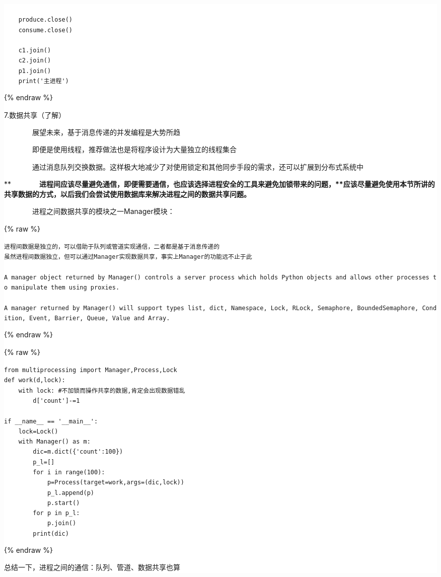 ```

    produce.close()
    consume.close()

    c1.join()
    c2.join()
    p1.join()
    print('主进程')
```
{% endraw %}

7.数据共享（了解）

　　　　展望未来，基于消息传递的并发编程是大势所趋

　　　　即便是使用线程，推荐做法也是将程序设计为大量独立的线程集合

　　　　通过消息队列交换数据。这样极大地减少了对使用锁定和其他同步手段的需求，还可以扩展到分布式系统中

**　　　　<strong>进程间应该尽量避免通信，即便需要通信，也应该选择进程安全的工具来避免加锁带来的问题，**应该尽量避免使用本节所讲的共享数据的方式，以后我们会尝试使用数据库来解决进程之间的数据共享问题。</strong>

　　　　进程之间数据共享的模块之一Manager模块：

{% raw %}
```
进程间数据是独立的，可以借助于队列或管道实现通信，二者都是基于消息传递的
虽然进程间数据独立，但可以通过Manager实现数据共享，事实上Manager的功能远不止于此

A manager object returned by Manager() controls a server process which holds Python objects and allows other processes to manipulate them using proxies.

A manager returned by Manager() will support types list, dict, Namespace, Lock, RLock, Semaphore, BoundedSemaphore, Condition, Event, Barrier, Queue, Value and Array.
```
{% endraw %}

{% raw %}
```
from multiprocessing import Manager,Process,Lock
def work(d,lock):
    with lock: #不加锁而操作共享的数据,肯定会出现数据错乱
        d['count']-=1

if __name__ == '__main__':
    lock=Lock()
    with Manager() as m:
        dic=m.dict({'count':100})
        p_l=[]
        for i in range(100):
            p=Process(target=work,args=(dic,lock))
            p_l.append(p)
            p.start()
        for p in p_l:
            p.join()
        print(dic)
```
{% endraw %}

总结一下，进程之间的通信：队列、管道、数据共享也算

